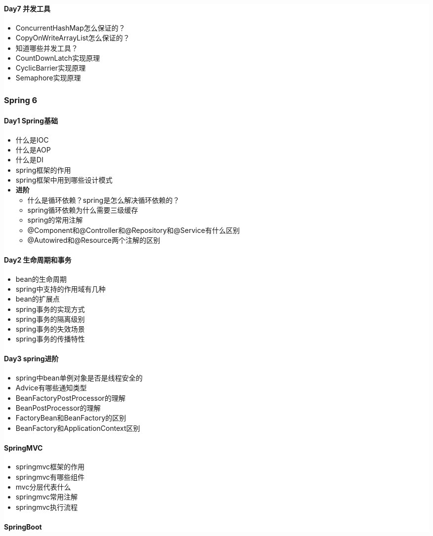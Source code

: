 #### Day7 并发工具
- ConcurrentHashMap怎么保证的？
- CopyOnWriteArrayList怎么保证的？
- 知道哪些并发工具？
- CountDownLatch实现原理
- CyclicBarrier实现原理
- Semaphore实现原理





### Spring 6

#### Day1 Spring基础
  - 什么是IOC
  - 什么是AOP
  - 什么是DI
  - spring框架的作用
  - spring框架中用到哪些设计模式
- **进阶**
  - 什么是循环依赖？spring是怎么解决循环依赖的？
  - spring循环依赖为什么需要三级缓存
  - spring的常用注解
  - @Component和@Controller和@Repository和@Service有什么区别
  - @Autowired和@Resource两个注解的区别

#### Day2 生命周期和事务
  - bean的生命周期
  - spring中支持的作用域有几种
  - bean的扩展点
  - spring事务的实现方式
  - spring事务的隔离级别
  - spring事务的失效场景
  - spring事务的传播特性

#### Day3 spring进阶
  - spring中bean单例对象是否是线程安全的
  - Advice有哪些通知类型
  - BeanFactoryPostProcessor的理解
  - BeanPostProcessor的理解
  - FactoryBean和BeanFactory的区别
  - BeanFactory和ApplicationContext区别

#### SpringMVC
  - springmvc框架的作用
  - springmvc有哪些组件
  - mvc分层代表什么
  - springmvc常用注解
  - springmvc执行流程



#### SpringBoot
